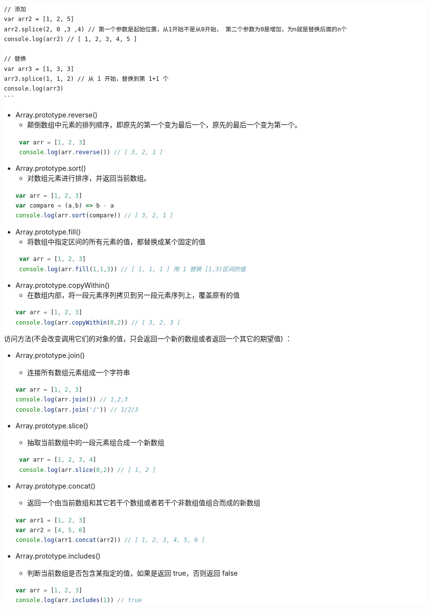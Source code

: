     // 添加
    var arr2 = [1, 2, 5]
    arr2.splice(2, 0 ,3 ,4) // 第一个参数是起始位置，从1开始不是从0开始， 第二个参数为0是增加，为n就是替换后面的n个
    console.log(arr2) // [ 1, 2, 3, 4, 5 ]

    // 替换
    var arr3 = [1, 3, 3]
    arr3.splice(1, 1, 2) // 从 1 开始，替换到第 1+1 个
    console.log(arr3)
    ```

 - Array.prototype.reverse()
   - 颠倒数组中元素的排列顺序，即原先的第一个变为最后一个，原先的最后一个变为第一个。
   ```js
    var arr = [1, 2, 3]
    console.log(arr.reverse()) // [ 3, 2, 1 ]
   ```
 - Array.prototype.sort()
   - 对数组元素进行排序，并返回当前数组。
    ```js
    var arr = [1, 2, 3]
    var compare = (a,b) => b - a 
    console.log(arr.sort(compare)) // [ 3, 2, 1 ]
    ```
 - Array.prototype.fill() 
   - 将数组中指定区间的所有元素的值，都替换成某个固定的值
   ```js
    var arr = [1, 2, 3]
    console.log(arr.fill(1,1,3)) // [ 1, 1, 1 ] 用 1 替换 [1,3)区间的值
   ```
 - Array.prototype.copyWithin() 
   - 在数组内部，将一段元素序列拷贝到另一段元素序列上，覆盖原有的值
    ```js
    var arr = [1, 2, 3]
    console.log(arr.copyWithin(0,2)) // [ 3, 2, 3 ]
    ```

访问方法(不会改变调用它们的对象的值，只会返回一个新的数组或者返回一个其它的期望值) ： 

 - Array.prototype.join()
   - 连接所有数组元素组成一个字符串
    ```js
    var arr = [1, 2, 3]
    console.log(arr.join()) // 1,2,3
    console.log(arr.join('/')) // 1/2/3
    ```
 - Array.prototype.slice()
   - 抽取当前数组中的一段元素组合成一个新数组
   ```js
    var arr = [1, 2, 3, 4]
    console.log(arr.slice(0,2)) // [ 1, 2 ]
    ```
 - Array.prototype.concat()
   - 返回一个由当前数组和其它若干个数组或者若干个非数组值组合而成的新数组
    ```js
    var arr1 = [1, 2, 3]
    var arr2 = [4, 5, 6]
    console.log(arr1.concat(arr2)) // [ 1, 2, 3, 4, 5, 6 ]
    ```

 - Array.prototype.includes() 
   - 判断当前数组是否包含某指定的值，如果是返回 true，否则返回 false
    ```js
    var arr = [1, 2, 3]
    console.log(arr.includes(1)) // true
    ```
   ```
